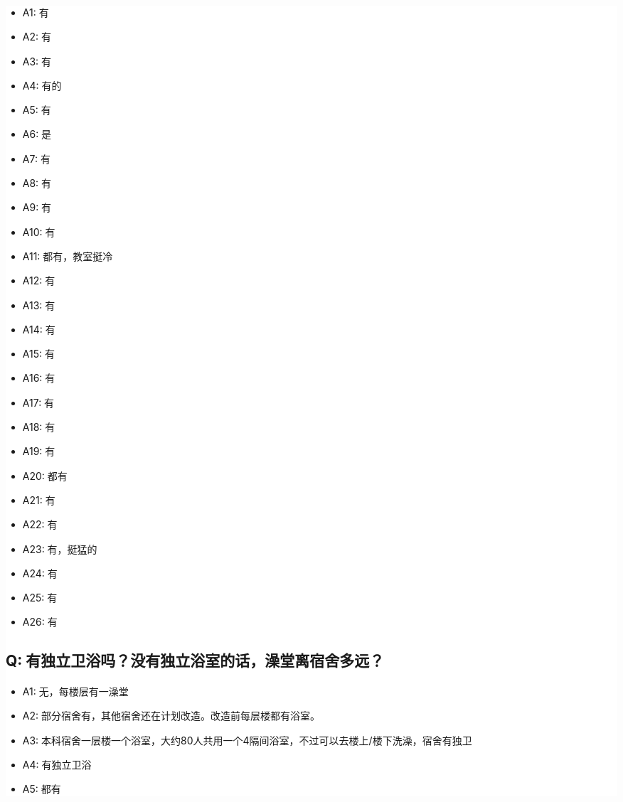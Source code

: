 - A1: 有

- A2: 有

- A3: 有

- A4: 有的

- A5: 有

- A6: 是

- A7: 有

- A8: 有

- A9: 有

- A10: 有

- A11: 都有，教室挺冷

- A12: 有

- A13: 有

- A14: 有

- A15: 有

- A16: 有

- A17: 有

- A18: 有

- A19: 有

- A20: 都有

- A21: 有

- A22: 有

- A23: 有，挺猛的

- A24: 有

- A25: 有

- A26: 有

## Q: 有独立卫浴吗？没有独立浴室的话，澡堂离宿舍多远？

- A1: 无，每楼层有一澡堂

- A2: 部分宿舍有，其他宿舍还在计划改造。改造前每层楼都有浴室。

- A3: 本科宿舍一层楼一个浴室，大约80人共用一个4隔间浴室，不过可以去楼上/楼下洗澡，宿舍有独卫

- A4: 有独立卫浴

- A5: 都有
